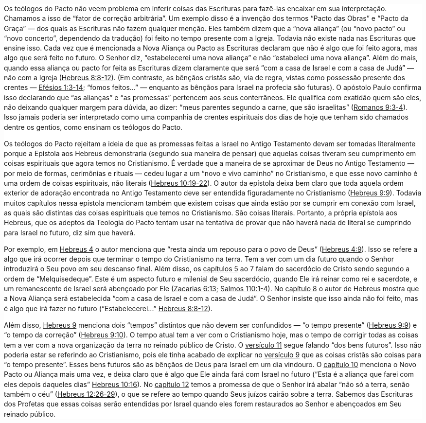 Os teólogos do Pacto não veem problema em inferir coisas das Escrituras para fazê-las encaixar em sua interpretação. Chamamos a isso de “fator de correção arbitrária”. Um exemplo disso é a invenção dos termos “Pacto das Obras” e “Pacto da Graça” — dos quais as Escrituras não fazem qualquer menção. Eles também dizem que a “nova aliança” (ou “novo pacto” ou “novo concerto”, dependendo da tradução) foi feito no tempo presente com a Igreja. Todavia não existe nada nas Escrituras que ensine isso. Cada vez que é mencionada a Nova Aliança ou Pacto as Escrituras declaram que não é algo que foi feito agora, mas algo que será feito no futuro. O Senhor diz, “estabelecerei uma nova aliança” e não “estabeleci uma nova aliança”. Além do mais, quando essa aliança ou pacto for feita as Escrituras dizem claramente que será “com a casa de Israel e com a casa de Judá” — não com a Igreja ([Hebreus 8:8-12](http://bibliaonline.com.br/acf/hb/8/8-12)). (Em contraste, as bênçãos cristãs são, via de regra, vistas como possessão presente dos crentes — [Efésios 1:3-14](http://bibliaonline.com.br/acf/ef/1/3-14); “fomos feitos...” — enquanto as bênçãos para Israel na profecia são futuras). O apóstolo Paulo confirma isso declarando que “as alianças” e “as promessas” pertencem aos seus conterrâneos. Ele qualifica com exatidão quem são eles, não deixando qualquer margem para dúvida, ao dizer: “meus parentes segundo a carne, que são israelitas” ([Romanos 9:3-4](http://bibliaonline.com.br/acf/rm/9/3-4)). Isso jamais poderia ser interpretado como uma companhia de crentes espirituais dos dias de hoje que tenham sido chamados dentre os gentios, como ensinam os teólogos do Pacto.

Os teólogos do Pacto rejeitam a ideia de que as promessas feitas a Israel no Antigo Testamento devam ser tomadas literalmente porque a Epístola aos Hebreus demonstraria (segundo sua maneira de pensar) que aquelas coisas tiveram seu cumprimento em coisas espirituais que agora temos no Cristianismo. É verdade que a maneira de se aproximar de Deus no Antigo Testamento — por meio de formas, cerimônias e rituais — cedeu lugar a um “novo e vivo caminho” no Cristianismo, e que esse novo caminho é uma ordem de coisas espirituais, não literais ([Hebreus 10:19-22](http://bibliaonline.com.br/acf/hb/10/19-22)). O autor da epístola deixa bem claro que toda aquela ordem exterior de adoração encontrada no Antigo Testamento deve ser entendida figuradamente no Cristianismo ([Hebreus 9:9](http://bibliaonline.com.br/acf/hb/9/9)). Todavia muitos capítulos nessa epístola mencionam também que existem coisas que ainda estão por se cumprir em conexão com Israel, as quais são distintas das coisas espirituais que temos no Cristianismo. São coisas literais. Portanto, a própria epístola aos Hebreus, que os adeptos da Teologia do Pacto tentam usar na tentativa de provar que não haverá nada de literal se cumprindo para Israel no futuro, diz sim que haverá.

Por exemplo, em [Hebreus 4](http://bibliaonline.com.br/acf/hb/4) o autor menciona que “resta ainda um repouso para o povo de Deus” ([Hebreus 4:9](http://bibliaonline.com.br/acf/hb/4/9)). Isso se refere a algo que irá ocorrer depois que terminar o tempo do Cristianismo na terra. Tem a ver com um dia futuro quando o Senhor introduzirá o Seu povo em seu descanso final. Além disso, os [capítulos 5](http://bibliaonline.com.br/acf/hb/5) ao 7 falam do sacerdócio de Cristo sendo segundo a ordem de “Melquisedeque”. Este é um aspecto futuro e milenial de Seu sacerdócio, quando Ele irá reinar como rei e sacerdote, e um remanescente de Israel será abençoado por Ele ([Zacarias 6:13](http://bibliaonline.com.br/acf/zc/6/13); [Salmos 110:1-4](http://bibliaonline.com.br/acf/sl/110/1-4)). No [capítulo 8](http://bibliaonline.com.br/acf/hb/8) o autor de Hebreus mostra que a Nova Aliança será estabelecida “com a casa de Israel e com a casa de Judá”. O Senhor insiste que isso ainda não foi feito, mas é algo que irá fazer no futuro (“Estabelecerei...” [Hebreus 8:8-12](http://bibliaonline.com.br/acf/hb/8/8-12)).

Além disso, [Hebreus 9](http://bibliaonline.com.br/acf/hb/9) menciona dois “tempos” distintos que não devem ser confundidos — “o tempo presente” ([Hebreus 9:9](http://bibliaonline.com.br/acf/hb/9/9)) e “o tempo da correção” ([Hebreus 9:10](http://bibliaonline.com.br/acf/hb/9/10)). O tempo atual tem a ver com o Cristianismo hoje, mas o tempo de corrigir todas as coisas tem a ver com a nova organização da terra no reinado público de Cristo. O [versículo 11](http://bibliaonline.com.br/acf/hb/9/11) segue falando “dos bens futuros”. Isso não poderia estar se referindo ao Cristianismo, pois ele tinha acabado de explicar no [versículo 9](http://bibliaonline.com.br/acf/hb/9/9) que as coisas cristãs são coisas para “o tempo presente”. Esses bens futuros são as bênçãos de Deus para Israel em um dia vindouro. O [capítulo 10](http://bibliaonline.com.br/acf/hb/10) menciona o Novo Pacto ou Aliança mais uma vez, e deixa claro que é algo que Ele ainda fará com Israel no futuro (“Esta é a aliança que farei com eles depois daqueles dias” [Hebreus 10:16](http://bibliaonline.com.br/acf/hb/10/16)). No [capítulo 12](http://bibliaonline.com.br/acf/hb/12) temos a promessa de que o Senhor irá abalar “não só a terra, senão também o céu” ([Hebreus 12:26-29](http://bibliaonline.com.br/acf/hb/12/26-29)), o que se refere ao tempo quando Seus juízos cairão sobre a terra. Sabemos das Escrituras dos Profetas que essas coisas serão entendidas por Israel quando eles forem restaurados ao Senhor e abençoados em Seu reinado público.

